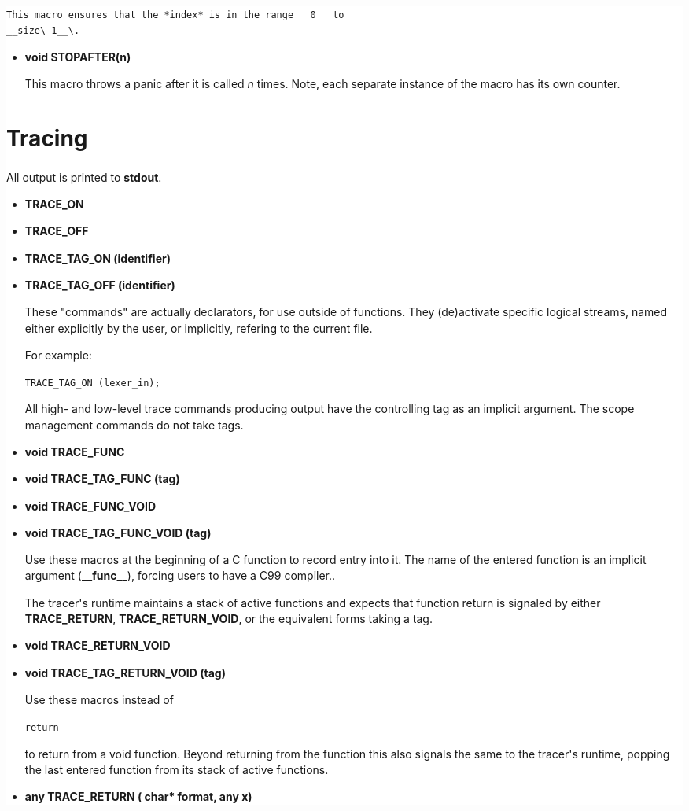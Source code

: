     This macro ensures that the *index* is in the range __0__ to
    __size\-1__\.

  - <a name='14'></a>__void STOPAFTER\(n\)__

    This macro throws a panic after it is called *n* times\. Note, each
    separate instance of the macro has its own counter\.

# <a name='section5'></a>Tracing

All output is printed to __stdout__\.

  - <a name='15'></a>__TRACE\_ON__

  - <a name='16'></a>__TRACE\_OFF__

  - <a name='17'></a>__TRACE\_TAG\_ON  \(identifier\)__

  - <a name='18'></a>__TRACE\_TAG\_OFF \(identifier\)__

    These "commands" are actually declarators, for use outside of functions\.
    They \(de\)activate specific logical streams, named either explicitly by the
    user, or implicitly, refering to the current file\.

    For example:

        TRACE_TAG_ON (lexer_in);

    All high\- and low\-level trace commands producing output have the controlling
    tag as an implicit argument\. The scope management commands do not take tags\.

  - <a name='19'></a>__void TRACE\_FUNC__

  - <a name='20'></a>__void TRACE\_TAG\_FUNC \(tag\)__

  - <a name='21'></a>__void TRACE\_FUNC\_VOID__

  - <a name='22'></a>__void TRACE\_TAG\_FUNC\_VOID \(tag\)__

    Use these macros at the beginning of a C function to record entry into it\.
    The name of the entered function is an implicit argument \(__\_\_func\_\___\),
    forcing users to have a C99 compiler\.\.

    The tracer's runtime maintains a stack of active functions and expects that
    function return is signaled by either __TRACE\_RETURN__,
    __TRACE\_RETURN\_VOID__, or the equivalent forms taking a tag\.

  - <a name='23'></a>__void TRACE\_RETURN\_VOID__

  - <a name='24'></a>__void TRACE\_TAG\_RETURN\_VOID \(tag\)__

    Use these macros instead of

        return

    to return from a void function\. Beyond returning from the function this also
    signals the same to the tracer's runtime, popping the last entered function
    from its stack of active functions\.

  - <a name='25'></a>__any TRACE\_RETURN     \(     char\* format, any x\)__
